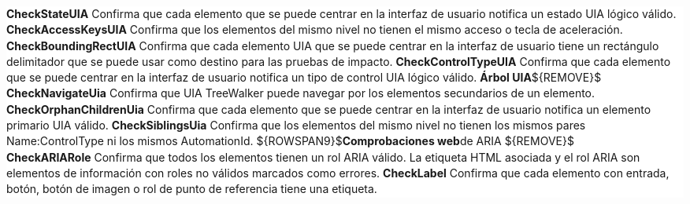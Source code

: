 </tr>
<tr class="even">
<td><strong>CheckStateUIA</strong></td>
<td>Confirma que cada elemento que se puede centrar en la interfaz de usuario notifica un estado UIA lógico válido.</td>

</tr>
<tr class="odd">
<td><strong>CheckAccessKeysUIA</strong></td>
<td>Confirma que los elementos del mismo nivel no tienen el mismo acceso o tecla de aceleración.</td>

</tr>
<tr class="even">
<td><strong>CheckBoundingRectUIA</strong></td>
<td>Confirma que cada elemento UIA que se puede centrar en la interfaz de usuario tiene un rectángulo delimitador que se puede usar como destino para las pruebas de impacto.</td>

</tr>
<tr class="odd">
<td><strong>CheckControlTypeUIA</strong></td>
<td>Confirma que cada elemento que se puede centrar en la interfaz de usuario notifica un tipo de control UIA lógico válido.</td>

</tr>
<tr class="even">
<td rowspan="3"><strong>Árbol UIA</strong>${REMOVE}$<br />
</td>
<td><strong>CheckNavigateUia</strong></td>
<td>Confirma que UIA TreeWalker puede navegar por los elementos secundarios de un elemento.</td>
</tr>
<tr class="odd">
<td><strong>CheckOrphanChildrenUia</strong></td>
<td>Confirma que cada elemento que se puede centrar en la interfaz de usuario notifica un elemento primario UIA válido.</td>

</tr>
<tr class="even">
<td><strong>CheckSiblingsUia</strong></td>
<td>Confirma que los elementos del mismo nivel no tienen los mismos pares Name:ControlType ni los mismos AutomationId.</td>

</tr>
<tr class="odd">
<td>${ROWSPAN9}$<strong>Comprobaciones web</strong>de ARIA ${REMOVE}$<br />
</td>
<td><strong>CheckARIARole</strong></td>
<td>Confirma que todos los elementos tienen un rol ARIA válido. La etiqueta HTML asociada y el rol ARIA son elementos de información con roles no válidos marcados como errores.</td>
</tr>
<tr class="even">
<td><strong>CheckLabel</strong></td>
<td>Confirma que cada elemento con entrada, botón, botón de imagen o rol de punto de referencia tiene una etiqueta.</td>
